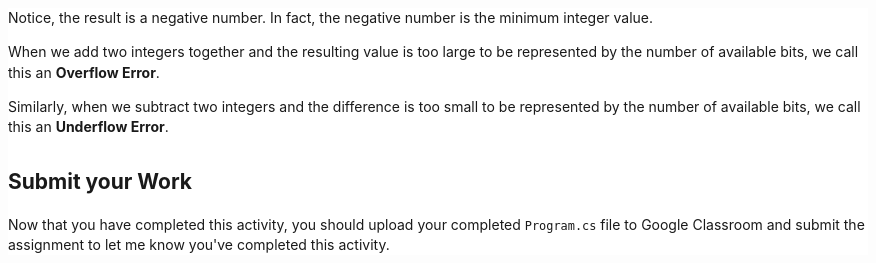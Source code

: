 
Notice, the result is a negative number. In fact, the negative number is the minimum integer value.

When we add two integers together and the resulting value is too large to be represented by the number of available bits, we call this an **Overflow Error**.

Similarly, when we subtract two integers and the difference is too small to be represented by the number of available bits, we call this an **Underflow Error**.

## Submit your Work

Now that you have completed this activity, you should upload your completed `Program.cs` file to Google Classroom and submit the assignment to let me know you've completed this activity.